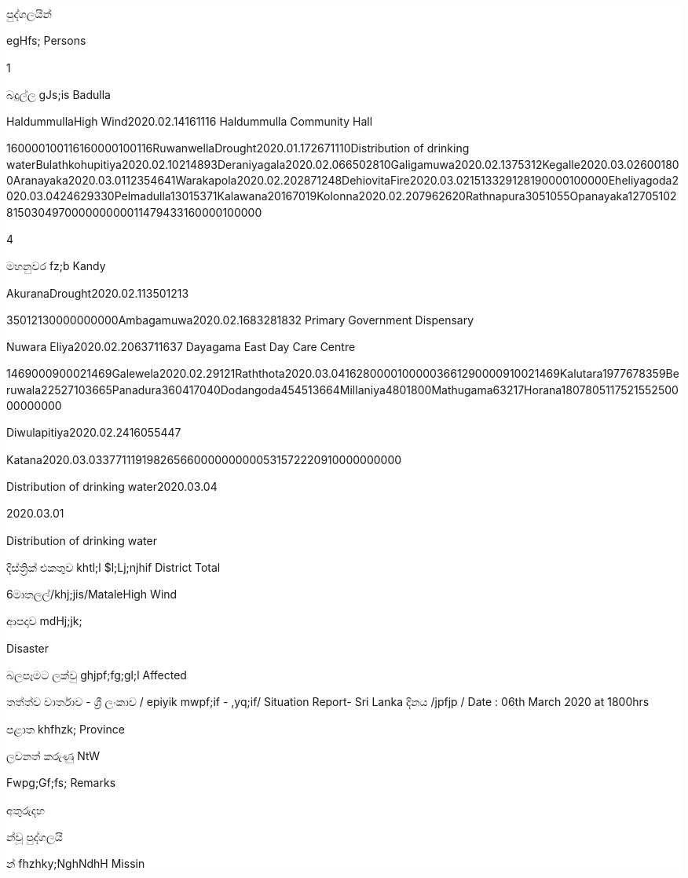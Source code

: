 පුද්ගලයින්

egHfs; Persons

1

බදුල්ල gJs;is Badulla

HaldummullaHigh Wind2020.02.14161116 Haldummulla Community Hall

160000100116160000100116RuwanwellaDrought2020.01.172671110Distribution of drinking waterBulathkohupitiya2020.02.10214893Deraniyagala2020.02.066502810Galigamuwa2020.02.1375312Kegalle2020.03.026001800Aranayaka2020.03.0112354641Warakapola2020.02.202871248DehiovitaFire2020.03.021513329128190000100000Eheliyagoda2020.03.0424629330Pelmadulla13015371Kalawana20167019Kolonna2020.02.207962620Rathnapura3051055Opanayaka12705102815030497000000000011479433160000100000

4

මහනුවර fz;b Kandy

AkuranaDrought2020.02.113501213

35012130000000000Ambagamuwa2020.02.1683281832 Primary Government Dispensary

Nuwara Eliya2020.02.2063711637 Dayagama East Day Care Centre

1469000900021469Galewela2020.02.29121Raththota2020.03.04162800001000003661290000910021469Kalutara1977678359Beruwala22527103665Panadura360417040Dodangoda454513664Millaniya4801800Mathugama63217Horana180780511752155250000000000

Diwulapitiya2020.02.2416055447

Katana2020.03.033771119198265660000000000531572220910000000000

Distribution of drinking water2020.03.04

2020.03.01

Distribution of drinking water

දිස්ත්‍රික් එකතුව khtl;l $l;Lj;njhif District Total

6මාතලල්/khj;jis/MataleHigh Wind

ආපදාව mdHj;jk;

Disaster

බලපෑමට ලක්වු ghjpf;fg;gl;l Affected

තත්ත්ව වාර්තාව - ශ්‍රී ලංකාව / epiyik mwpf;if - ,yq;if/ Situation Report- Sri Lanka දිනය /jpfjp / Date : 06th March 2020 at 1800hrs

පළාත khfhzk; Province

ලවනත් කරුණු NtW

Fwpg;Gf;fs; Remarks

අතුරුදහ

න්වූ පුද්ගලයි

න් fhzhky;NghNdhH Missin
